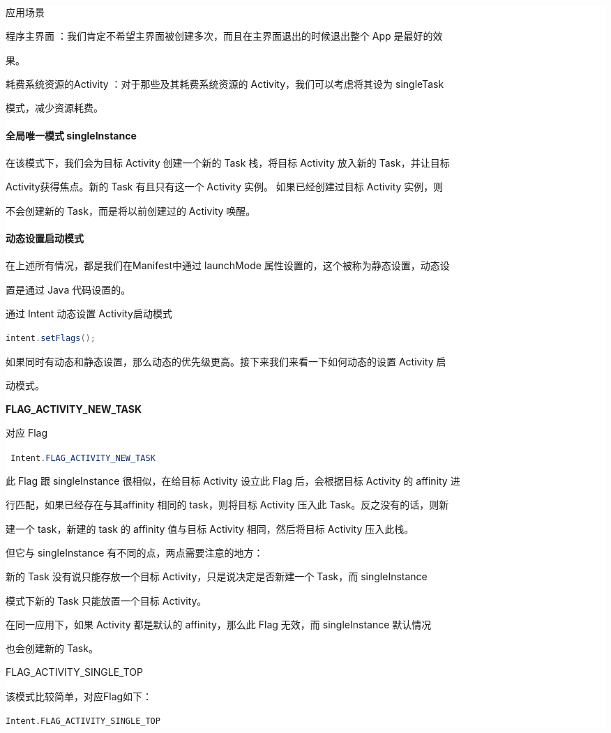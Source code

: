   应用场景 

  程序主界面 ：我们肯定不希望主界面被创建多次，而且在主界面退出的时候退出整个 App 是最好的效 

  果。 

  耗费系统资源的Activity ：对于那些及其耗费系统资源的 Activity，我们可以考虑将其设为 singleTask 

  模式，减少资源耗费。 

#### 全局唯一模式 singleInstance 

  在该模式下，我们会为目标 Activity 创建一个新的 Task 栈，将目标 Activity 放入新的 Task，并让目标 

  Activity获得焦点。新的 Task 有且只有这一个 Activity 实例。 如果已经创建过目标 Activity 实例，则 

  不会创建新的 Task，而是将以前创建过的 Activity 唤醒。   

#### 动态设置启动模式 

  在上述所有情况，都是我们在Manifest中通过 launchMode 属性设置的，这个被称为静态设置，动态设 

  置是通过 Java 代码设置的。 

  通过 Intent 动态设置 Activity启动模式 

```java
intent.setFlags();
```

  如果同时有动态和静态设置，那么动态的优先级更高。接下来我们来看一下如何动态的设置 Activity 启 

  动模式。 

  **FLAG_ACTIVITY_NEW_TASK** 

  对应 Flag 

```java
 Intent.FLAG_ACTIVITY_NEW_TASK
```

 此 Flag 跟 singleInstance 很相似，在给目标 Activity 设立此 Flag 后，会根据目标 Activity 的 affinity 进 

  行匹配，如果已经存在与其affinity 相同的 task，则将目标 Activity 压入此 Task。反之没有的话，则新 

  建一个 task，新建的 task 的 affinity 值与目标 Activity 相同，然后将目标 Activity 压入此栈。 

  但它与 singleInstance 有不同的点，两点需要注意的地方： 

  新的 Task 没有说只能存放一个目标 Activity，只是说决定是否新建一个 Task，而 singleInstance 

  模式下新的 Task 只能放置一个目标 Activity。 

  在同一应用下，如果 Activity 都是默认的 affinity，那么此 Flag 无效，而 singleInstance 默认情况 

  也会创建新的 Task。 

  FLAG_ACTIVITY_SINGLE_TOP 

  该模式比较简单，对应Flag如下： 

```
Intent.FLAG_ACTIVITY_SINGLE_TOP
```
